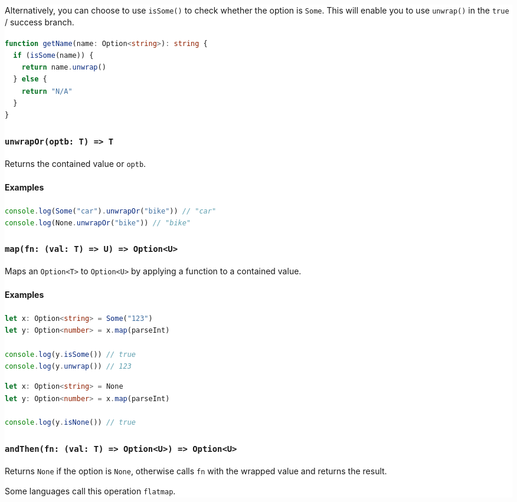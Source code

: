 Alternatively, you can choose to use `isSome()` to check whether the option is `Some`. This will enable you to use `unwrap()` in the `true` / success branch.

```typescript
function getName(name: Option<string>): string {
  if (isSome(name)) {
    return name.unwrap()
  } else {
    return "N/A"
  }
}

```

### `unwrapOr(optb: T) => T`

Returns the contained value or `optb`.

#### Examples

```typescript
console.log(Some("car").unwrapOr("bike")) // "car"
console.log(None.unwrapOr("bike")) // "bike"

```

### `map(fn: (val: T) => U) => Option<U>`

Maps an `Option<T>` to `Option<U>` by applying a function to a contained value.

#### Examples

```typescript
let x: Option<string> = Some("123")
let y: Option<number> = x.map(parseInt)

console.log(y.isSome()) // true
console.log(y.unwrap()) // 123

```

```typescript
let x: Option<string> = None
let y: Option<number> = x.map(parseInt)

console.log(y.isNone()) // true

```

### `andThen(fn: (val: T) => Option<U>) => Option<U>`

Returns `None` if the option is `None`, otherwise calls `fn` with the wrapped value and returns the result.

Some languages call this operation `flatmap`.
